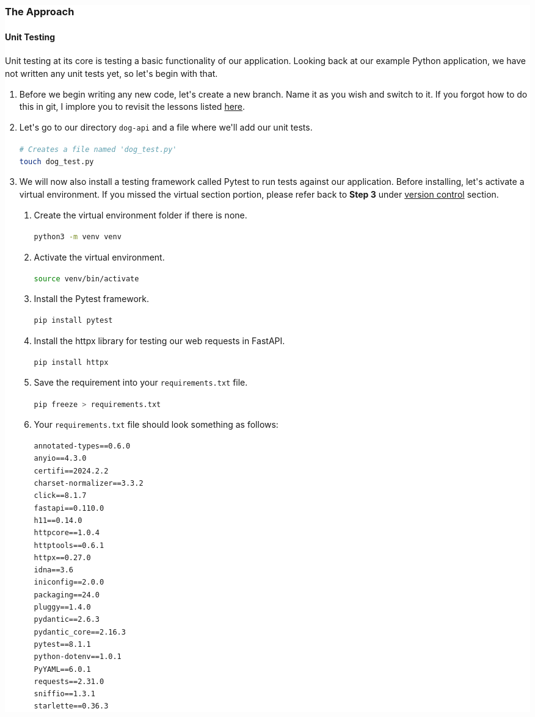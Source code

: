 ### The Approach

#### Unit Testing

Unit testing at its core is testing a basic functionality of our application. Looking back at our example Python application, we have not written any unit tests yet, so let's begin with that.

  1. Before we begin writing any new code, let's create a new branch. Name it as you wish and switch to it. If you forgot how to do this in git, I implore you to revisit the lessons listed [here](#all-systems).

  2. Let's go to our directory `dog-api` and a file where we'll add our unit tests.
      ```bash
      # Creates a file named 'dog_test.py'
      touch dog_test.py
      ```
  3. We will now also install a testing framework called Pytest to run tests against our application. Before installing, let's activate a virtual environment. If you missed the virtual section portion, please refer back to **Step 3** under [version control](#version-control) section.
      1. Create the virtual environment folder if there is none.
          ```bash
          python3 -m venv venv
          ```
      2. Activate the virtual environment.
          ```bash
          source venv/bin/activate
          ```
      3. Install the Pytest framework.
          ```bash
          pip install pytest
          ```
      4. Install the httpx library for testing our web requests in FastAPI.
         ```bash
         pip install httpx
         ```
      5. Save the requirement into your `requirements.txt` file.
         ```bash
         pip freeze > requirements.txt
         ```
      6. Your `requirements.txt` file should look something as follows:
         ```
         annotated-types==0.6.0
         anyio==4.3.0
         certifi==2024.2.2
         charset-normalizer==3.3.2
         click==8.1.7
         fastapi==0.110.0
         h11==0.14.0
         httpcore==1.0.4
         httptools==0.6.1
         httpx==0.27.0
         idna==3.6
         iniconfig==2.0.0
         packaging==24.0
         pluggy==1.4.0
         pydantic==2.6.3
         pydantic_core==2.16.3
         pytest==8.1.1
         python-dotenv==1.0.1
         PyYAML==6.0.1
         requests==2.31.0
         sniffio==1.3.1
         starlette==0.36.3